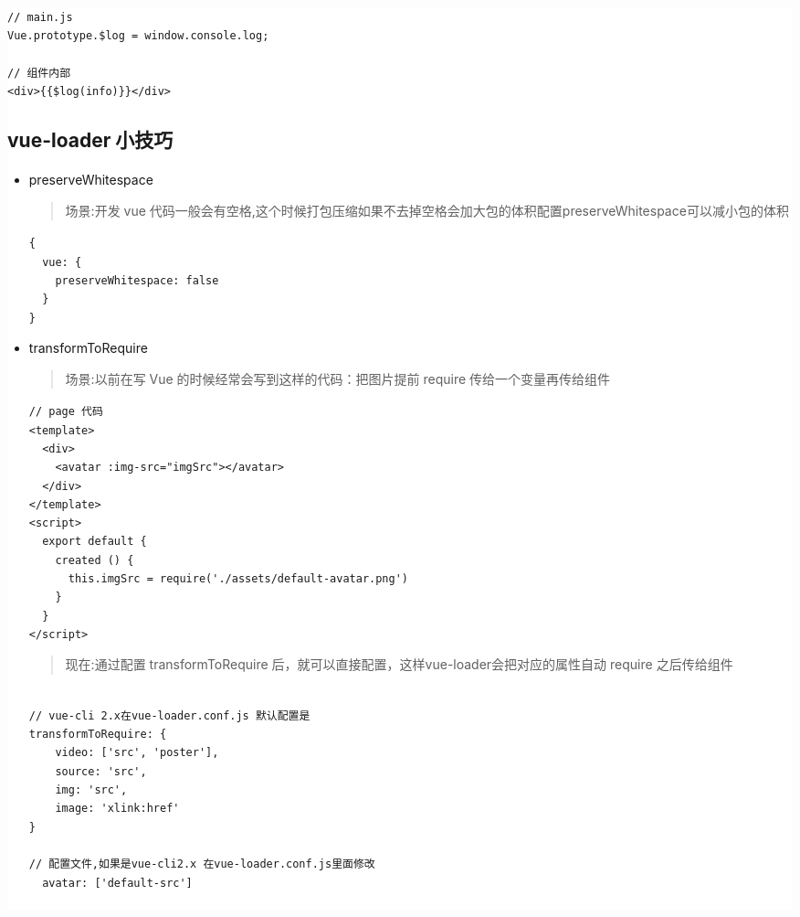   ```
  // main.js
  Vue.prototype.$log = window.console.log;
  
  // 组件内部
  <div>{{$log(info)}}</div>
  ```

## vue-loader 小技巧

- preserveWhitespace

    > 场景:开发 vue 代码一般会有空格,这个时候打包压缩如果不去掉空格会加大包的体积配置preserveWhitespace可以减小包的体积

    ```
    {
      vue: {
        preserveWhitespace: false
      }
    }
    ```

- transformToRequire

    > 场景:以前在写 Vue 的时候经常会写到这样的代码：把图片提前 require 传给一个变量再传给组件

    ```
    // page 代码
    <template>
      <div>
        <avatar :img-src="imgSrc"></avatar>
      </div>
    </template>
    <script>
      export default {
        created () {
          this.imgSrc = require('./assets/default-avatar.png')
        }
      }
    </script>
    ```

    > 现在:通过配置 transformToRequire 后，就可以直接配置，这样vue-loader会把对应的属性自动 require 之后传给组件

    ```
    
    // vue-cli 2.x在vue-loader.conf.js 默认配置是
    transformToRequire: {
        video: ['src', 'poster'],
        source: 'src',
        img: 'src',
        image: 'xlink:href'
    }
    
    // 配置文件,如果是vue-cli2.x 在vue-loader.conf.js里面修改
      avatar: ['default-src']
    